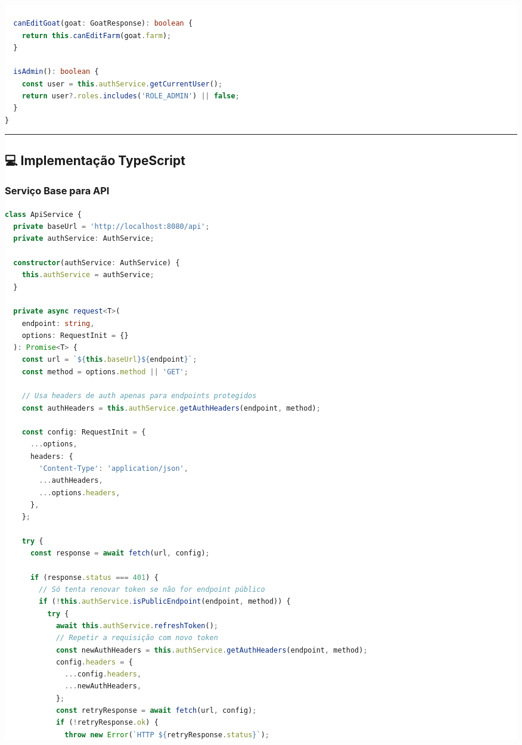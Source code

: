 ```typescript

  canEditGoat(goat: GoatResponse): boolean {
    return this.canEditFarm(goat.farm);
  }

  isAdmin(): boolean {
    const user = this.authService.getCurrentUser();
    return user?.roles.includes('ROLE_ADMIN') || false;
  }
}
```

---

## 💻 Implementação TypeScript

### Serviço Base para API

```typescript
class ApiService {
  private baseUrl = 'http://localhost:8080/api';
  private authService: AuthService;

  constructor(authService: AuthService) {
    this.authService = authService;
  }

  private async request<T>(
    endpoint: string,
    options: RequestInit = {}
  ): Promise<T> {
    const url = `${this.baseUrl}${endpoint}`;
    const method = options.method || 'GET';
    
    // Usa headers de auth apenas para endpoints protegidos
    const authHeaders = this.authService.getAuthHeaders(endpoint, method);

    const config: RequestInit = {
      ...options,
      headers: {
        'Content-Type': 'application/json',
        ...authHeaders,
        ...options.headers,
      },
    };

    try {
      const response = await fetch(url, config);

      if (response.status === 401) {
        // Só tenta renovar token se não for endpoint público
        if (!this.authService.isPublicEndpoint(endpoint, method)) {
          try {
            await this.authService.refreshToken();
            // Repetir a requisição com novo token
            const newAuthHeaders = this.authService.getAuthHeaders(endpoint, method);
            config.headers = {
              ...config.headers,
              ...newAuthHeaders,
            };
            const retryResponse = await fetch(url, config);
            if (!retryResponse.ok) {
              throw new Error(`HTTP ${retryResponse.status}`);
```
